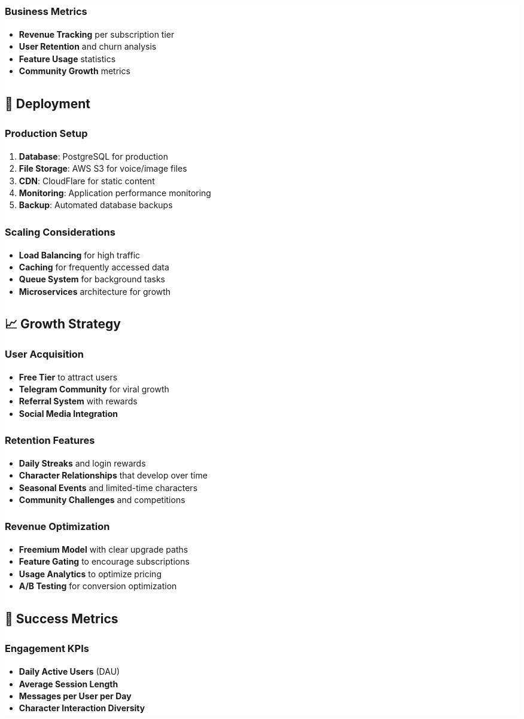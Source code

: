 ### Business Metrics
- **Revenue Tracking** per subscription tier
- **User Retention** and churn analysis
- **Feature Usage** statistics
- **Community Growth** metrics

## 🚀 Deployment

### Production Setup
1. **Database**: PostgreSQL for production
2. **File Storage**: AWS S3 for voice/image files
3. **CDN**: CloudFlare for static content
4. **Monitoring**: Application performance monitoring
5. **Backup**: Automated database backups

### Scaling Considerations
- **Load Balancing** for high traffic
- **Caching** for frequently accessed data
- **Queue System** for background tasks
- **Microservices** architecture for growth

## 📈 Growth Strategy

### User Acquisition
- **Free Tier** to attract users
- **Telegram Community** for viral growth
- **Referral System** with rewards
- **Social Media Integration**

### Retention Features
- **Daily Streaks** and login rewards
- **Character Relationships** that develop over time
- **Seasonal Events** and limited-time characters
- **Community Challenges** and competitions

### Revenue Optimization
- **Freemium Model** with clear upgrade paths
- **Feature Gating** to encourage subscriptions
- **Usage Analytics** to optimize pricing
- **A/B Testing** for conversion optimization

## 🎉 Success Metrics

### Engagement KPIs
- **Daily Active Users** (DAU)
- **Average Session Length**
- **Messages per User per Day**
- **Character Interaction Diversity**
